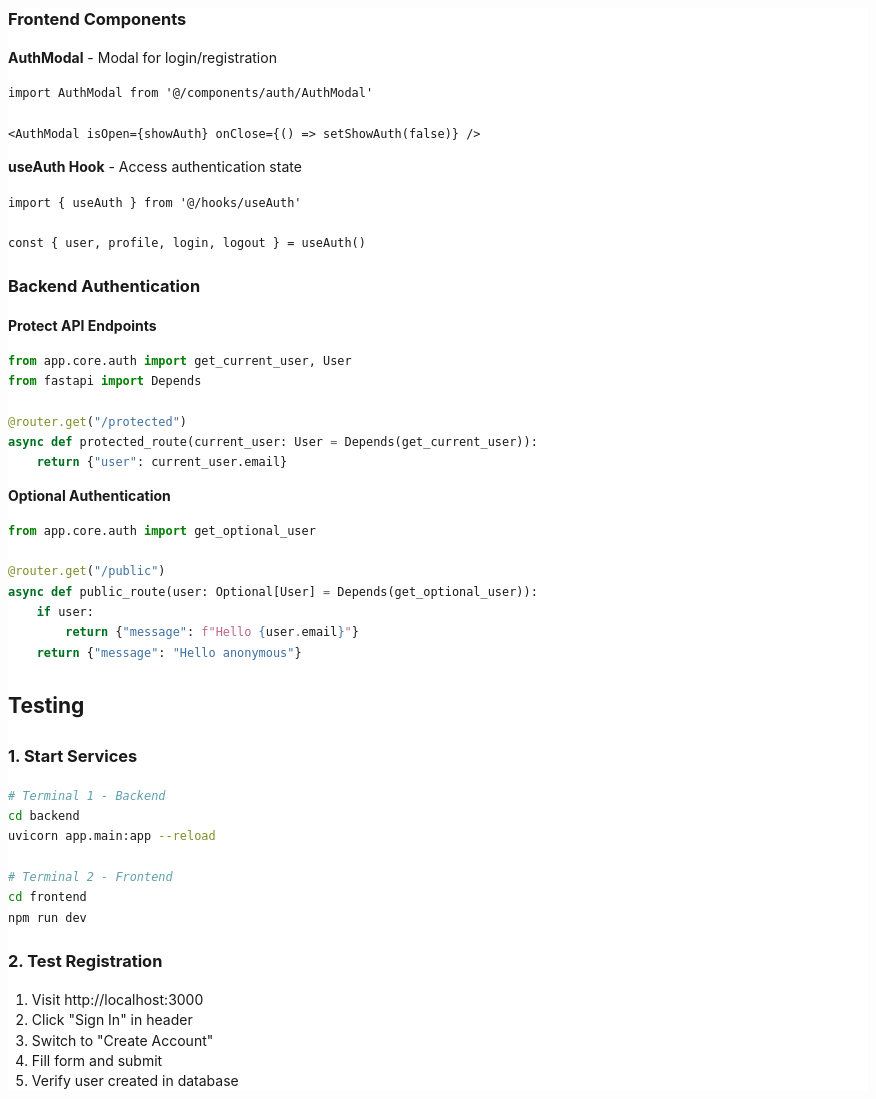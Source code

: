 ### Frontend Components

**AuthModal** - Modal for login/registration
```tsx
import AuthModal from '@/components/auth/AuthModal'

<AuthModal isOpen={showAuth} onClose={() => setShowAuth(false)} />
```

**useAuth Hook** - Access authentication state
```tsx
import { useAuth } from '@/hooks/useAuth'

const { user, profile, login, logout } = useAuth()
```

### Backend Authentication

**Protect API Endpoints**
```python
from app.core.auth import get_current_user, User
from fastapi import Depends

@router.get("/protected")
async def protected_route(current_user: User = Depends(get_current_user)):
    return {"user": current_user.email}
```

**Optional Authentication**
```python
from app.core.auth import get_optional_user

@router.get("/public")
async def public_route(user: Optional[User] = Depends(get_optional_user)):
    if user:
        return {"message": f"Hello {user.email}"}
    return {"message": "Hello anonymous"}
```

## Testing

### 1. Start Services
```bash
# Terminal 1 - Backend
cd backend
uvicorn app.main:app --reload

# Terminal 2 - Frontend
cd frontend
npm run dev
```

### 2. Test Registration
1. Visit http://localhost:3000
2. Click "Sign In" in header
3. Switch to "Create Account"
4. Fill form and submit
5. Verify user created in database
